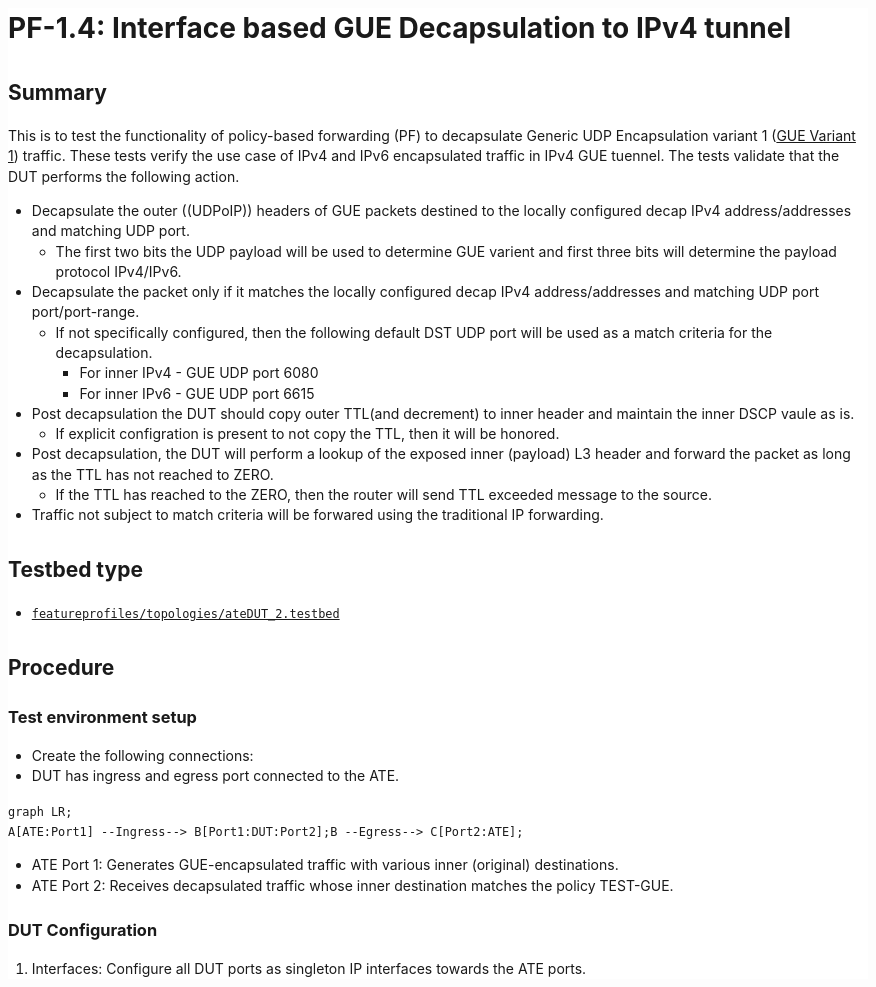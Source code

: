 # PF-1.4: Interface based GUE Decapsulation to IPv4 tunnel

## Summary

This is to test the functionality of policy-based forwarding (PF) to decapsulate Generic UDP Encapsulation variant 1 ([GUE Variant 1](https://datatracker.ietf.org/doc/html/draft-ietf-intarea-gue-09#section-4)) traffic. These tests verify the use case of IPv4 and IPv6 encapsulated traffic in IPv4 GUE tuennel. The tests validate that the DUT performs the following action.

 - Decapsulate the outer ((UDPoIP)) headers of GUE packets destined to the locally configured decap IPv4 address/addresses and matching UDP port. 
    - The first two bits the UDP payload will be used to determine GUE varient and first three bits will determine the payload protocol IPv4/IPv6.
 - Decapsulate the packet only if it matches the locally configured decap IPv4 address/addresses and matching UDP port port/port-range.
    - If not specifically configured, then the following default DST UDP port will be used as a match criteria for the decapsulation.
      - For inner IPv4 - GUE UDP port 6080
      - For inner IPv6 - GUE UDP port 6615
 - Post decapsulation the DUT should copy outer TTL(and decrement) to inner header and maintain the inner DSCP vaule as is.
    - If explicit configration is present to not copy the TTL, then it will be honored.
 - Post decapsulation, the DUT will perform a lookup of the exposed inner (payload) L3 header and forward the packet as long as the TTL has not reached to ZERO.
    - If the TTL has reached to the ZERO, then the router will send TTL exceeded message to the source.
 - Traffic not subject to match criteria will be forwared using the traditional IP forwarding. 

## Testbed type

* [`featureprofiles/topologies/ateDUT_2.testbed`](https://github.com/openconfig/featureprofiles/blob/main/topologies/ateDUT_2.testbed)

## Procedure

### Test environment setup

* Create the following connections:
* DUT has ingress and egress port connected to the ATE.
  
```mermaid
graph LR; 
A[ATE:Port1] --Ingress--> B[Port1:DUT:Port2];B --Egress--> C[Port2:ATE];
```

*  ATE Port 1: Generates GUE-encapsulated traffic with various inner (original) destinations.
*  ATE Port 2: Receives decapsulated traffic whose inner destination matches the policy TEST-GUE.
  
### DUT Configuration

1.  Interfaces: Configure all DUT ports as singleton IP interfaces towards the ATE ports.
 